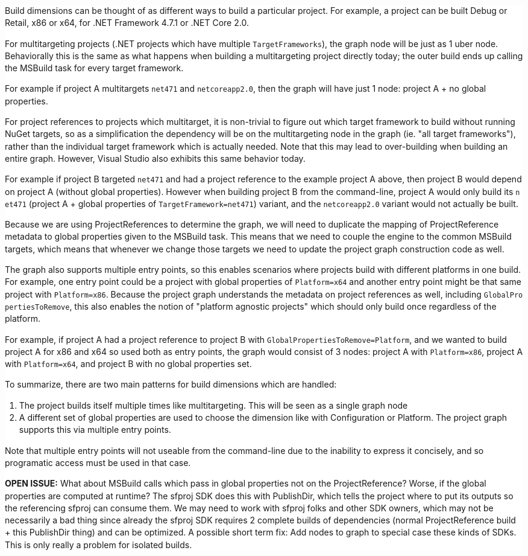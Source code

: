 Build dimensions can be thought of as different ways to build a particular project. For example, a project can be built Debug or Retail, x86 or x64, for .NET Framework 4.7.1 or .NET Core 2.0.

For multitargeting projects (.NET projects which have multiple `TargetFrameworks`), the graph node will be just as 1 uber node. Behaviorally this is the same as what happens when building a multitargeting project directly today; the outer build ends up calling the MSBuild task for every target framework.

For example if project A multitargets `net471` and `netcoreapp2.0`, then the graph will have just 1 node: project A + no global properties.

For project references to projects which multitarget, it is non-trivial to figure out which target framework to build without running NuGet targets, so as a simplification the dependency will be on the multitargeting node in the graph (ie. "all target frameworks"), rather than the individual target framework which is actually needed. Note that this may lead to over-building when building an entire graph. However, Visual Studio also exhibits this same behavior today.

For example if project B targeted `net471` and had a project reference to the example project A above, then project B would depend on project A (without global properties). However when building project B from the command-line, project A would only build its `net471` (project A + global properties of `TargetFramework=net471`) variant, and the `netcoreapp2.0` variant would not actually be built.

Because we are using ProjectReferences to determine the graph, we will need to duplicate the mapping of ProjectReference metadata to global properties given to the MSBuild task. This means that we need to couple the engine to the common MSBuild targets, which means that whenever we change those targets we need to update the project graph construction code as well.

The graph also supports multiple entry points, so this enables scenarios where projects build with different platforms in one build. For example, one entry point could be a project with global properties of `Platform=x64` and another entry point might be that same project with `Platform=x86`. Because the project graph understands the metadata on project references as well, including `GlobalPropertiesToRemove`, this also enables the notion of "platform agnostic projects" which should only build once regardless of the platform.

For example, if project A had a project reference to project B with `GlobalPropertiesToRemove=Platform`, and we wanted to build project A for x86 and x64 so used both as entry points, the graph would consist of 3 nodes: project A with `Platform=x86`, project A with `Platform=x64`, and project B with no global properties set.

To summarize, there are two main patterns for build dimensions which are handled:
1. The project builds itself multiple times like multitargeting. This will be seen as a single graph node
2. A different set of global properties are used to choose the dimension like with Configuration or Platform. The project graph supports this via multiple entry points.

Note that multiple entry points will not useable from the command-line due to the inability to express it concisely, and so programatic access must be used in that case.

**OPEN ISSUE:** What about MSBuild calls which pass in global properties not on the ProjectReference? Worse, if the global properties are computed at runtime? The sfproj SDK does this with PublishDir, which tells the project where to put its outputs so the referencing sfproj can consume them. We may need to work with sfproj folks and other SDK owners, which may not be necessarily a bad thing since already the sfproj SDK requires 2 complete builds of dependencies (normal ProjectReference build + this PublishDir thing) and can be optimized. A possible short term fix: Add nodes to graph to special case these kinds of SDKs. This is only really a problem for isolated builds.
